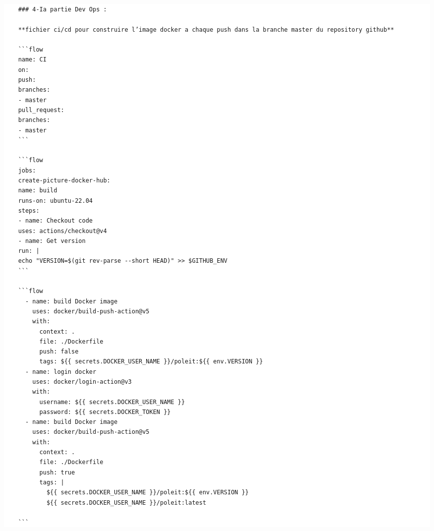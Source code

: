         ### 4-Ia partie Dev Ops :
        
        **fichier ci/cd pour construire l’image docker a chaque push dans la branche master du repository github**
        
        ```flow
        name: CI
        on:
        push:
        branches:
        - master
        pull_request:
        branches:
        - master
        ```
        
        ```flow
        jobs:
        create-picture-docker-hub:
        name: build
        runs-on: ubuntu-22.04
        steps:
        - name: Checkout code
        uses: actions/checkout@v4
        - name: Get version
        run: |
        echo "VERSION=$(git rev-parse --short HEAD)" >> $GITHUB_ENV
        ```
        
        ```flow
          - name: build Docker image
            uses: docker/build-push-action@v5
            with:
              context: .
              file: ./Dockerfile
              push: false
              tags: ${{ secrets.DOCKER_USER_NAME }}/poleit:${{ env.VERSION }}
          - name: login docker
            uses: docker/login-action@v3
            with:
              username: ${{ secrets.DOCKER_USER_NAME }}
              password: ${{ secrets.DOCKER_TOKEN }}
          - name: build Docker image
            uses: docker/build-push-action@v5
            with:
              context: .
              file: ./Dockerfile
              push: true
              tags: |
                ${{ secrets.DOCKER_USER_NAME }}/poleit:${{ env.VERSION }}
                ${{ secrets.DOCKER_USER_NAME }}/poleit:latest
        
        ```
        